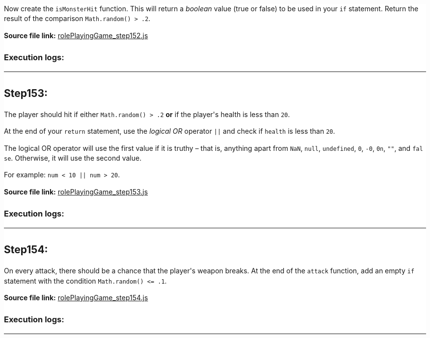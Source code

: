 <p>Now create the <code>isMonsterHit</code> function. This will return a <dfn>boolean</dfn> value (true or false) to be used in your <code>if</code> statement. Return the result of the comparison <code>Math.random() &gt; .2</code>.</p>

**Source file link:** [rolePlayingGame_step152.js](./rolePlayingGame_step152.js)


```js

```


### Execution logs: 

---

## Step153:

<p>The player should hit if either <code>Math.random() &gt; .2</code> <strong>or</strong> if the player's health is less than <code>20</code>.</p>

<p>At the end of your <code>return</code> statement, use the <dfn>logical OR</dfn> operator <code>||</code> and check if <code>health</code> is less than <code>20</code>.</p>

<p>The logical OR operator will use the first value if it is truthy – that is, anything apart from <code>NaN</code>, <code>null</code>, <code>undefined</code>, <code>0</code>, <code>-0</code>, <code>0n</code>, <code>""</code>, and <code>false</code>. Otherwise, it will use the second value.</p>

<p>For example: <code>num &lt; 10 || num &gt; 20</code>.</p>

**Source file link:** [rolePlayingGame_step153.js](./rolePlayingGame_step153.js)


```js

```


### Execution logs: 

---

## Step154:

<p>On every attack, there should be a chance that the player's weapon breaks. At the end of the <code>attack</code> function, add an empty <code>if</code> statement with the condition <code>Math.random() &lt;= .1</code>.</p>

**Source file link:** [rolePlayingGame_step154.js](./rolePlayingGame_step154.js)


```js

```


### Execution logs: 

---
